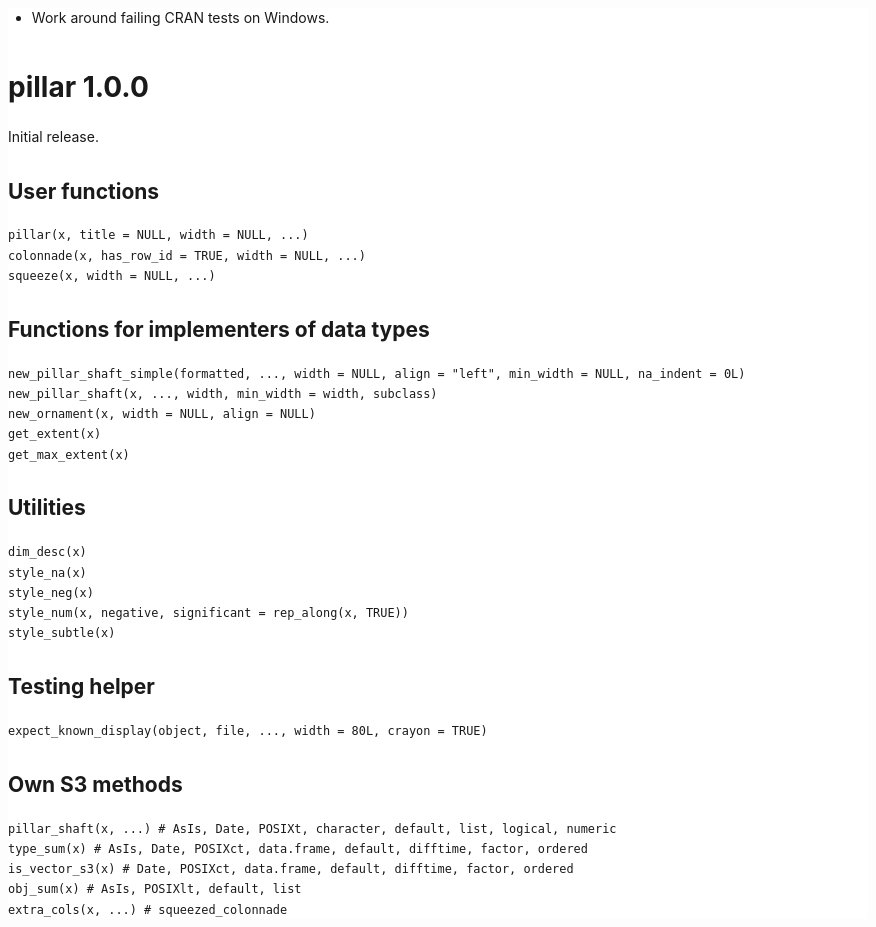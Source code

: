 - Work around failing CRAN tests on Windows.


# pillar 1.0.0

Initial release.

## User functions

    pillar(x, title = NULL, width = NULL, ...)
    colonnade(x, has_row_id = TRUE, width = NULL, ...)
    squeeze(x, width = NULL, ...)

## Functions for implementers of data types

    new_pillar_shaft_simple(formatted, ..., width = NULL, align = "left", min_width = NULL, na_indent = 0L)
    new_pillar_shaft(x, ..., width, min_width = width, subclass)
    new_ornament(x, width = NULL, align = NULL)
    get_extent(x)
    get_max_extent(x)

## Utilities

    dim_desc(x)
    style_na(x)
    style_neg(x)
    style_num(x, negative, significant = rep_along(x, TRUE))
    style_subtle(x)

## Testing helper

    expect_known_display(object, file, ..., width = 80L, crayon = TRUE)

## Own S3 methods

    pillar_shaft(x, ...) # AsIs, Date, POSIXt, character, default, list, logical, numeric
    type_sum(x) # AsIs, Date, POSIXct, data.frame, default, difftime, factor, ordered
    is_vector_s3(x) # Date, POSIXct, data.frame, default, difftime, factor, ordered
    obj_sum(x) # AsIs, POSIXlt, default, list
    extra_cols(x, ...) # squeezed_colonnade
